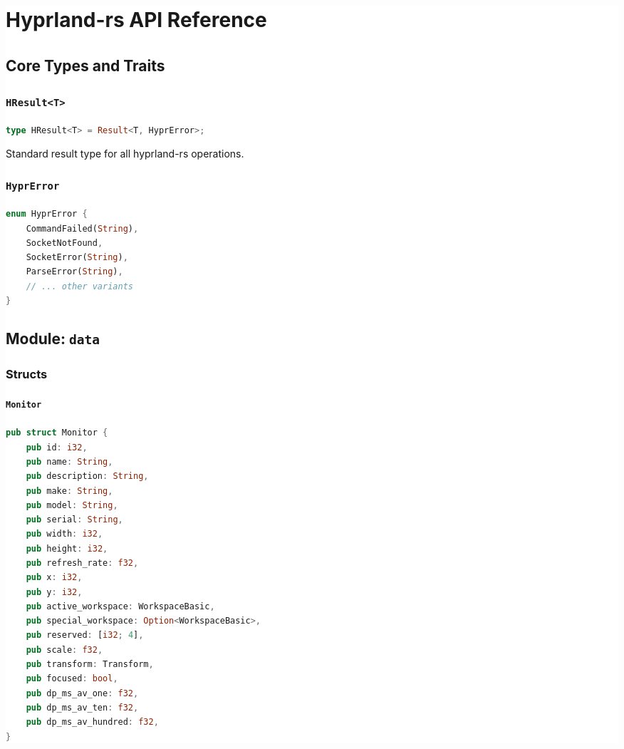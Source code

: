 # Hyprland-rs API Reference

## Core Types and Traits

### `HResult<T>`
```rust
type HResult<T> = Result<T, HyprError>;
```
Standard result type for all hyprland-rs operations.

### `HyprError`
```rust
enum HyprError {
    CommandFailed(String),
    SocketNotFound,
    SocketError(String),
    ParseError(String),
    // ... other variants
}
```

## Module: `data`

### Structs

#### `Monitor`
```rust
pub struct Monitor {
    pub id: i32,
    pub name: String,
    pub description: String,
    pub make: String,
    pub model: String,
    pub serial: String,
    pub width: i32,
    pub height: i32,
    pub refresh_rate: f32,
    pub x: i32,
    pub y: i32,
    pub active_workspace: WorkspaceBasic,
    pub special_workspace: Option<WorkspaceBasic>,
    pub reserved: [i32; 4],
    pub scale: f32,
    pub transform: Transform,
    pub focused: bool,
    pub dp_ms_av_one: f32,
    pub dp_ms_av_ten: f32,
    pub dp_ms_av_hundred: f32,
}
```
